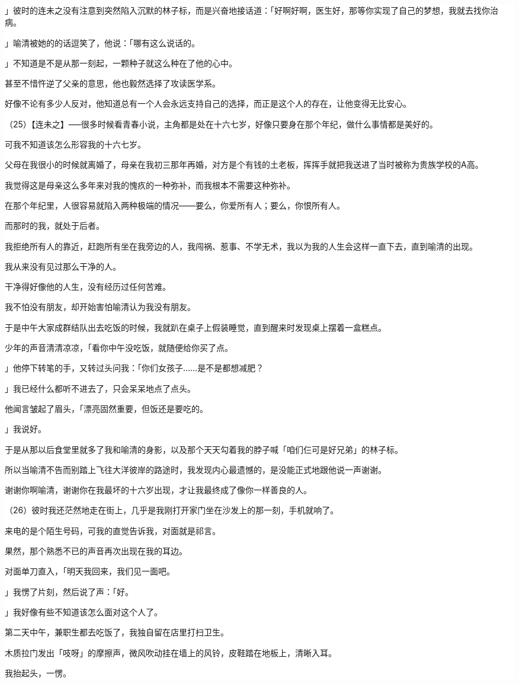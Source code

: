」彼时的连未之没有注意到突然陷入沉默的林子标，而是兴奋地接话道：「好啊好啊，医生好，那等你实现了自己的梦想，我就去找你治病。

」喻清被她的的话逗笑了，他说：「哪有这么说话的。

」不知道是不是从那一刻起，一颗种子就这么种在了他的心中。

甚至不惜忤逆了父亲的意思，他也毅然选择了攻读医学系。

好像不论有多少人反对，他知道总有一个人会永远支持自己的选择，而正是这个人的存在，让他变得无比安心。

（25）【连未之】—–很多时候看青春小说，主角都是处在十六七岁，好像只要身在那个年纪，做什么事情都是美好的。

可我不知道该怎么形容我的十六七岁。

父母在我很小的时候就离婚了，母亲在我初三那年再婚，对方是个有钱的土老板，挥挥手就把我送进了当时被称为贵族学校的A高。

我觉得这是母亲这么多年来对我的愧疚的一种弥补，而我根本不需要这种弥补。

在那个年纪里，人很容易就陷入两种极端的情况——要么，你爱所有人；要么，你恨所有人。

而那时的我，就处于后者。

我拒绝所有人的靠近，赶跑所有坐在我旁边的人，我闯祸、惹事、不学无术，我以为我的人生会这样一直下去，直到喻清的出现。

我从来没有见过那么干净的人。

干净得好像他的人生，没有经历过任何苦难。

我不怕没有朋友，却开始害怕喻清认为我没有朋友。

于是中午大家成群结队出去吃饭的时候，我就趴在桌子上假装睡觉，直到醒来时发现桌上摆着一盒糕点。

少年的声音清清凉凉，「看你中午没吃饭，就随便给你买了点。

」他停下转笔的手，又转过头问我：「你们女孩子……是不是都想减肥？

」我已经什么都听不进去了，只会呆呆地点了点头。

他闻言皱起了眉头，「漂亮固然重要，但饭还是要吃的。

」我说好。

于是从那以后食堂里就多了我和喻清的身影，以及那个天天勾着我的脖子喊「咱们仨可是好兄弟」的林子标。

所以当喻清不告而别踏上飞往大洋彼岸的路途时，我发现内心最遗憾的，是没能正式地跟他说一声谢谢。

谢谢你啊喻清，谢谢你在我最坏的十六岁出现，才让我最终成了像你一样善良的人。

（26）彼时我还茫然地走在街上，几乎是我刚打开家门坐在沙发上的那一刻，手机就响了。

来电的是个陌生号码，可我的直觉告诉我，对面就是祁言。

果然，那个熟悉不已的声音再次出现在我的耳边。

对面单刀直入，「明天我回来，我们见一面吧。

」我愣了片刻，然后说了声：「好。

」我好像有些不知道该怎么面对这个人了。

第二天中午，兼职生都去吃饭了，我独自留在店里打扫卫生。

木质拉门发出「吱呀」的摩擦声，微风吹动挂在墙上的风铃，皮鞋踏在地板上，清晰入耳。

我抬起头，一愣。
